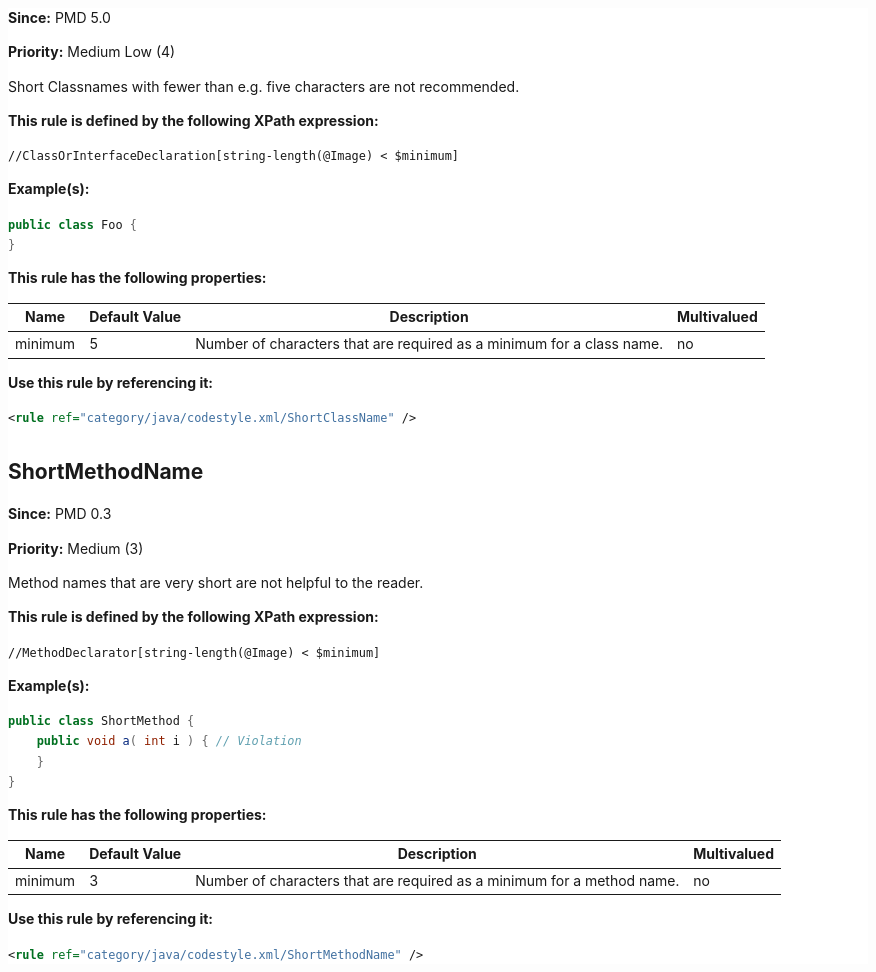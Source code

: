 **Since:** PMD 5.0

**Priority:** Medium Low (4)

Short Classnames with fewer than e.g. five characters are not recommended.

**This rule is defined by the following XPath expression:**
``` xpath
//ClassOrInterfaceDeclaration[string-length(@Image) < $minimum]
```

**Example(s):**

``` java
public class Foo {
}
```

**This rule has the following properties:**

|Name|Default Value|Description|Multivalued|
|----|-------------|-----------|-----------|
|minimum|5|Number of characters that are required as a minimum for a class name.|no|

**Use this rule by referencing it:**
``` xml
<rule ref="category/java/codestyle.xml/ShortClassName" />
```

## ShortMethodName

**Since:** PMD 0.3

**Priority:** Medium (3)

Method names that are very short are not helpful to the reader.

**This rule is defined by the following XPath expression:**
``` xpath
//MethodDeclarator[string-length(@Image) < $minimum]
```

**Example(s):**

``` java
public class ShortMethod {
    public void a( int i ) { // Violation
    }
}
```

**This rule has the following properties:**

|Name|Default Value|Description|Multivalued|
|----|-------------|-----------|-----------|
|minimum|3|Number of characters that are required as a minimum for a method name.|no|

**Use this rule by referencing it:**
``` xml
<rule ref="category/java/codestyle.xml/ShortMethodName" />
```
